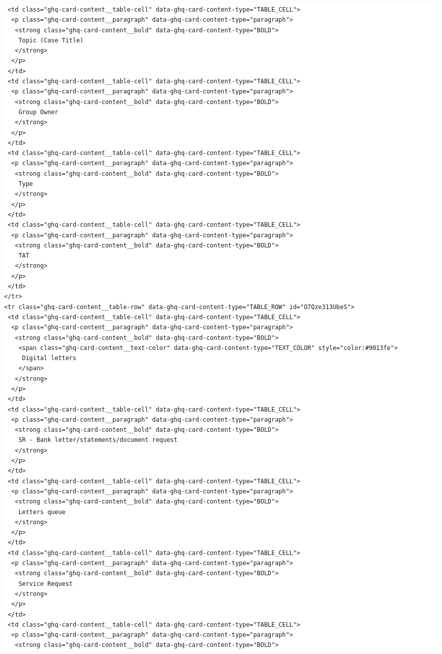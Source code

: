      <td class="ghq-card-content__table-cell" data-ghq-card-content-type="TABLE_CELL">
      <p class="ghq-card-content__paragraph" data-ghq-card-content-type="paragraph">
       <strong class="ghq-card-content__bold" data-ghq-card-content-type="BOLD">
        Topic (Case Title)
       </strong>
      </p>
     </td>
     <td class="ghq-card-content__table-cell" data-ghq-card-content-type="TABLE_CELL">
      <p class="ghq-card-content__paragraph" data-ghq-card-content-type="paragraph">
       <strong class="ghq-card-content__bold" data-ghq-card-content-type="BOLD">
        Group Owner
       </strong>
      </p>
     </td>
     <td class="ghq-card-content__table-cell" data-ghq-card-content-type="TABLE_CELL">
      <p class="ghq-card-content__paragraph" data-ghq-card-content-type="paragraph">
       <strong class="ghq-card-content__bold" data-ghq-card-content-type="BOLD">
        Type
       </strong>
      </p>
     </td>
     <td class="ghq-card-content__table-cell" data-ghq-card-content-type="TABLE_CELL">
      <p class="ghq-card-content__paragraph" data-ghq-card-content-type="paragraph">
       <strong class="ghq-card-content__bold" data-ghq-card-content-type="BOLD">
        TAT
       </strong>
      </p>
     </td>
    </tr>
    <tr class="ghq-card-content__table-row" data-ghq-card-content-type="TABLE_ROW" id="O7Qze313UbeS">
     <td class="ghq-card-content__table-cell" data-ghq-card-content-type="TABLE_CELL">
      <p class="ghq-card-content__paragraph" data-ghq-card-content-type="paragraph">
       <strong class="ghq-card-content__bold" data-ghq-card-content-type="BOLD">
        <span class="ghq-card-content__text-color" data-ghq-card-content-type="TEXT_COLOR" style="color:#9013fe">
         Digital letters
        </span>
       </strong>
      </p>
     </td>
     <td class="ghq-card-content__table-cell" data-ghq-card-content-type="TABLE_CELL">
      <p class="ghq-card-content__paragraph" data-ghq-card-content-type="paragraph">
       <strong class="ghq-card-content__bold" data-ghq-card-content-type="BOLD">
        SR - Bank letter/statements/document request
       </strong>
      </p>
     </td>
     <td class="ghq-card-content__table-cell" data-ghq-card-content-type="TABLE_CELL">
      <p class="ghq-card-content__paragraph" data-ghq-card-content-type="paragraph">
       <strong class="ghq-card-content__bold" data-ghq-card-content-type="BOLD">
        Letters queue
       </strong>
      </p>
     </td>
     <td class="ghq-card-content__table-cell" data-ghq-card-content-type="TABLE_CELL">
      <p class="ghq-card-content__paragraph" data-ghq-card-content-type="paragraph">
       <strong class="ghq-card-content__bold" data-ghq-card-content-type="BOLD">
        Service Request
       </strong>
      </p>
     </td>
     <td class="ghq-card-content__table-cell" data-ghq-card-content-type="TABLE_CELL">
      <p class="ghq-card-content__paragraph" data-ghq-card-content-type="paragraph">
       <strong class="ghq-card-content__bold" data-ghq-card-content-type="BOLD">